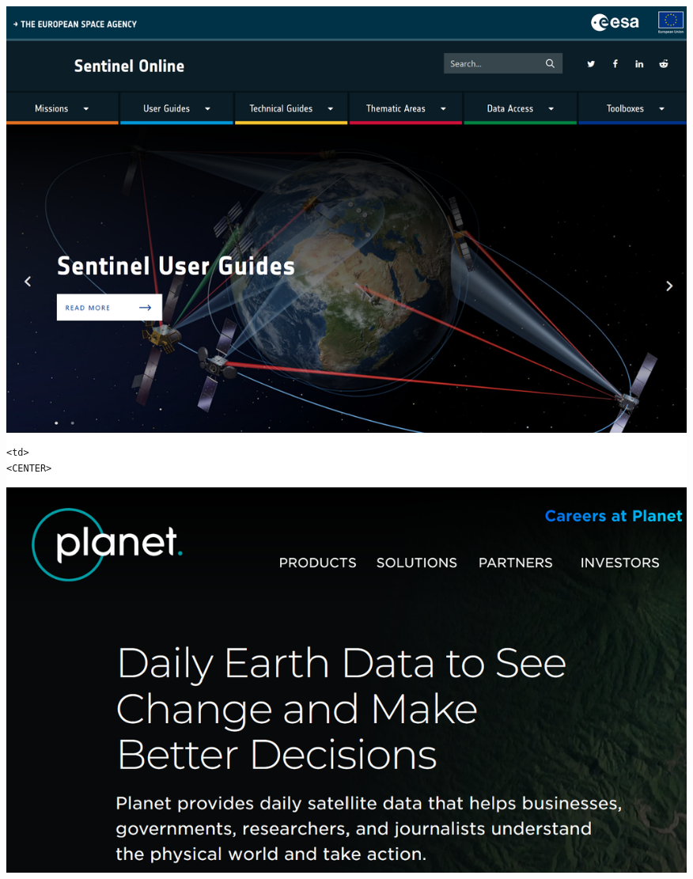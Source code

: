 <a href='https://sentinels.copernicus.eu/web/sentinel/home'><img src="../fig/misc/sentinel.png" style="width:100%;vertical-align:middle"></a>
    </CENTER>
    </td>

    <td>
    <CENTER>
<a href='https://www.planet.com/'><img src="../fig/misc/planet.png" style="width:100%;vertical-align:middle"></a>
    </CENTER>
    </td>
<tr class='fragment'>
    <td>
    <CENTER>